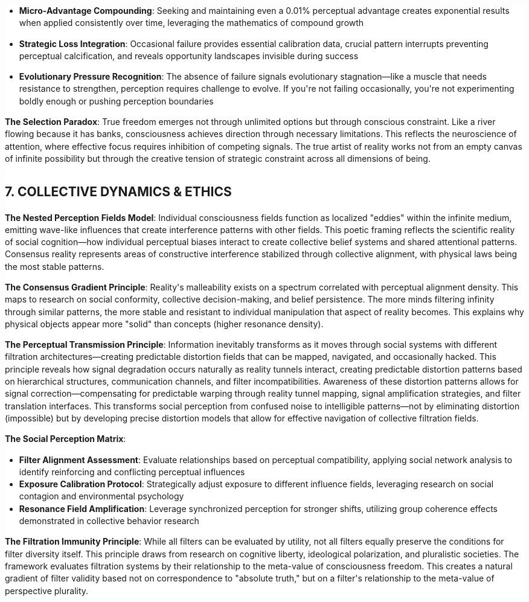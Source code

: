 - **Micro-Advantage Compounding**: Seeking and maintaining even a 0.01% perceptual advantage creates exponential results when applied consistently over time, leveraging the mathematics of compound growth

- **Strategic Loss Integration**: Occasional failure provides essential calibration data, crucial pattern interrupts preventing perceptual calcification, and reveals opportunity landscapes invisible during success

- **Evolutionary Pressure Recognition**: The absence of failure signals evolutionary stagnation—like a muscle that needs resistance to strengthen, perception requires challenge to evolve. If you're not failing occasionally, you're not experimenting boldly enough or pushing perception boundaries

**The Selection Paradox**: True freedom emerges not through unlimited options but through conscious constraint. Like a river flowing because it has banks, consciousness achieves direction through necessary limitations. This reflects the neuroscience of attention, where effective focus requires inhibition of competing signals. The true artist of reality works not from an empty canvas of infinite possibility but through the creative tension of strategic constraint across all dimensions of being.

## **7. COLLECTIVE DYNAMICS & ETHICS**

**The Nested Perception Fields Model**: Individual consciousness fields function as localized "eddies" within the infinite medium, emitting wave-like influences that create interference patterns with other fields. This poetic framing reflects the scientific reality of social cognition—how individual perceptual biases interact to create collective belief systems and shared attentional patterns. Consensus reality represents areas of constructive interference stabilized through collective alignment, with physical laws being the most stable patterns.

**The Consensus Gradient Principle**: Reality's malleability exists on a spectrum correlated with perceptual alignment density. This maps to research on social conformity, collective decision-making, and belief persistence. The more minds filtering infinity through similar patterns, the more stable and resistant to individual manipulation that aspect of reality becomes. This explains why physical objects appear more "solid" than concepts (higher resonance density).

**The Perceptual Transmission Principle**: Information inevitably transforms as it moves through social systems with different filtration architectures—creating predictable distortion fields that can be mapped, navigated, and occasionally hacked. This principle reveals how signal degradation occurs naturally as reality tunnels interact, creating predictable distortion patterns based on hierarchical structures, communication channels, and filter incompatibilities. Awareness of these distortion patterns allows for signal correction—compensating for predictable warping through reality tunnel mapping, signal amplification strategies, and filter translation interfaces. This transforms social perception from confused noise to intelligible patterns—not by eliminating distortion (impossible) but by developing precise distortion models that allow for effective navigation of collective filtration fields.

**The Social Perception Matrix**:

- **Filter Alignment Assessment**: Evaluate relationships based on perceptual compatibility, applying social network analysis to identify reinforcing and conflicting perceptual influences
- **Exposure Calibration Protocol**: Strategically adjust exposure to different influence fields, leveraging research on social contagion and environmental psychology
- **Resonance Field Amplification**: Leverage synchronized perception for stronger shifts, utilizing group coherence effects demonstrated in collective behavior research

**The Filtration Immunity Principle**: While all filters can be evaluated by utility, not all filters equally preserve the conditions for filter diversity itself. This principle draws from research on cognitive liberty, ideological polarization, and pluralistic societies. The framework evaluates filtration systems by their relationship to the meta-value of consciousness freedom. This creates a natural gradient of filter validity based not on correspondence to "absolute truth," but on a filter's relationship to the meta-value of perspective plurality.
